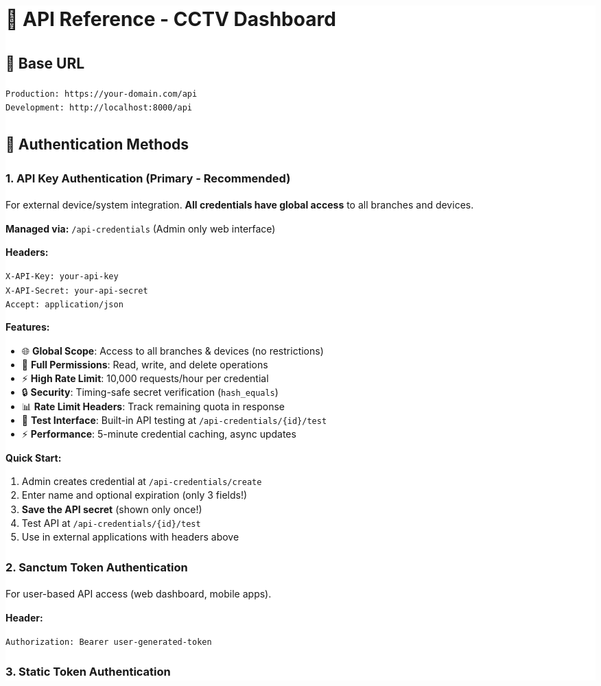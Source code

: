 # 📡 API Reference - CCTV Dashboard

## 🔗 Base URL

```
Production: https://your-domain.com/api
Development: http://localhost:8000/api
```

## 🔐 Authentication Methods

### 1. API Key Authentication (Primary - Recommended)

For external device/system integration. **All credentials have global access** to all branches and devices.

**Managed via:** `/api-credentials` (Admin only web interface)

**Headers:**

```
X-API-Key: your-api-key
X-API-Secret: your-api-secret
Accept: application/json
```

**Features:**

- 🌐 **Global Scope**: Access to all branches & devices (no restrictions)
- 🔑 **Full Permissions**: Read, write, and delete operations
- ⚡ **High Rate Limit**: 10,000 requests/hour per credential
- 🔒 **Security**: Timing-safe secret verification (`hash_equals`)
- 📊 **Rate Limit Headers**: Track remaining quota in response
- 🧪 **Test Interface**: Built-in API testing at `/api-credentials/{id}/test`
- ⚡ **Performance**: 5-minute credential caching, async updates

**Quick Start:**

1. Admin creates credential at `/api-credentials/create`
2. Enter name and optional expiration (only 3 fields!)
3. **Save the API secret** (shown only once!)
4. Test API at `/api-credentials/{id}/test`
5. Use in external applications with headers above

### 2. Sanctum Token Authentication

For user-based API access (web dashboard, mobile apps).

**Header:**

```
Authorization: Bearer user-generated-token
```

### 3. Static Token Authentication
